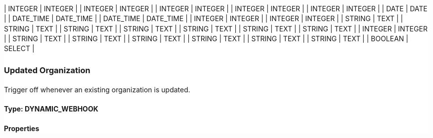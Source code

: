 | INTEGER | INTEGER  |
| INTEGER | INTEGER  |
| INTEGER | INTEGER  |
| INTEGER | INTEGER  |
| INTEGER | INTEGER  |
| DATE | DATE  |
| DATE_TIME | DATE_TIME  |
| DATE_TIME | DATE_TIME  |
| INTEGER | INTEGER  |
| INTEGER | INTEGER  |
| STRING | TEXT  |
| STRING | TEXT  |
| STRING | TEXT  |
| STRING | TEXT  |
| STRING | TEXT  |
| STRING | TEXT  |
| STRING | TEXT  |
| INTEGER | INTEGER  |
| STRING | TEXT  |
| STRING | TEXT  |
| STRING | TEXT  |
| STRING | TEXT  |
| STRING | TEXT  |
| STRING | TEXT  |
| BOOLEAN | SELECT  |






### Updated Organization
Trigger off whenever an existing organization is updated.

#### Type: DYNAMIC_WEBHOOK
#### Properties
